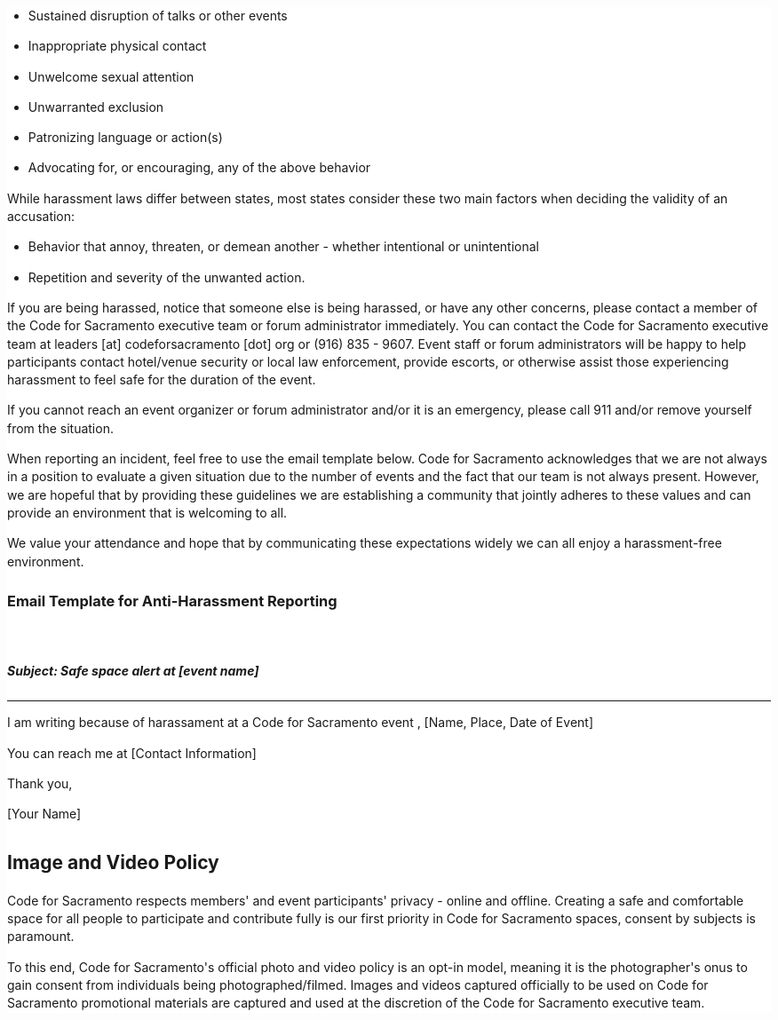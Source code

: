 -   Sustained disruption of talks or other events

-   Inappropriate physical contact

-   Unwelcome sexual attention

-   Unwarranted exclusion

-   Patronizing language or action(s)

-   Advocating for, or encouraging, any of the above behavior

While harassment laws differ between states, most states consider these two main factors when deciding the validity of an accusation:

-   Behavior that annoy, threaten, or demean another - whether intentional or unintentional

-   Repetition and severity of the unwanted action.

If you are being harassed, notice that someone else is being harassed, or have any other concerns, please contact a member of the Code for Sacramento executive team or forum administrator immediately. You can contact the Code for Sacramento executive team at leaders \[at\] codeforsacramento \[dot\] org or (916) 835 - 9607. Event staff or forum administrators will be happy to help participants contact hotel/venue security or local law enforcement, provide escorts, or otherwise assist those experiencing harassment to feel safe for the duration of the event.

If you cannot reach an event organizer or forum administrator and/or it is an emergency, please call 911 and/or remove yourself from the situation.

When reporting an incident, feel free to use the email template below. Code for Sacramento acknowledges that we are not always in a position to evaluate a given situation due to the number of events and the fact that our team is not always present. However, we are hopeful that by providing these guidelines we are establishing a community that jointly adheres to these values and can provide an environment that is welcoming to all.

We value your attendance and hope that by communicating these expectations widely we can all enjoy a harassment-free environment.

### Email Template for Anti-Harassment Reporting 
<br/>

##### Subject: Safe space alert at [event name]
---
I am writing because of harassament at a Code for Sacramento event , [Name, Place, Date of Event]

You can reach me at [Contact Information]

Thank you,

[Your Name]
                                
## Image and Video Policy

Code for Sacramento respects members' and event participants' privacy - online and offline. Creating a safe and comfortable space for all people to participate and contribute fully is our first priority in Code for Sacramento spaces, consent by subjects is paramount.

To this end, Code for Sacramento's official photo and video policy is an opt-in model, meaning it is the photographer's onus to gain consent from individuals being photographed/filmed. Images and videos captured officially to be used on Code for Sacramento promotional materials are captured and used at the discretion of the Code for Sacramento executive team.
